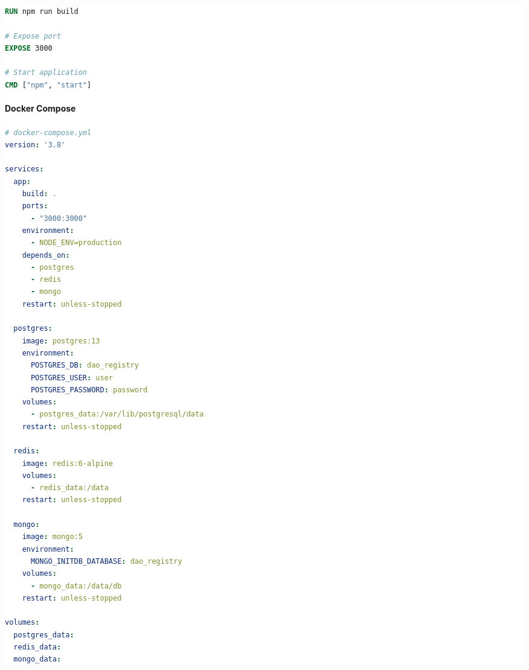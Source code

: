 ```dockerfile
RUN npm run build

# Expose port
EXPOSE 3000

# Start application
CMD ["npm", "start"]
```

#### Docker Compose

```yaml
# docker-compose.yml
version: '3.8'

services:
  app:
    build: .
    ports:
      - "3000:3000"
    environment:
      - NODE_ENV=production
    depends_on:
      - postgres
      - redis
      - mongo
    restart: unless-stopped

  postgres:
    image: postgres:13
    environment:
      POSTGRES_DB: dao_registry
      POSTGRES_USER: user
      POSTGRES_PASSWORD: password
    volumes:
      - postgres_data:/var/lib/postgresql/data
    restart: unless-stopped

  redis:
    image: redis:6-alpine
    volumes:
      - redis_data:/data
    restart: unless-stopped

  mongo:
    image: mongo:5
    environment:
      MONGO_INITDB_DATABASE: dao_registry
    volumes:
      - mongo_data:/data/db
    restart: unless-stopped

volumes:
  postgres_data:
  redis_data:
  mongo_data:
```
